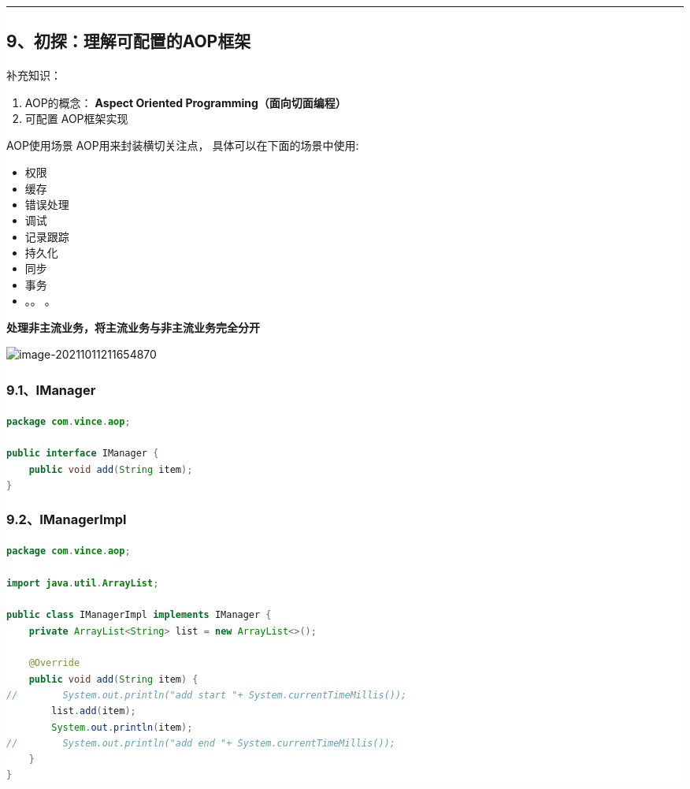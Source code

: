 ***

## 9、初探：理解可配置的AOP框架

补充知识：

1. AOP的概念： **Aspect Oriented Programming（面向切面编程）**
2. 可配置 AOP框架实现  

AOP使用场景
AOP用来封装横切关注点， 具体可以在下面的场景中使用:

- 权限
- 缓存
- 错误处理
- 调试
- 记录跟踪
- 持久化
- 同步
- 事务
- 。。 。  

 **处理非主流业务，将主流业务与非主流业务完全分开**

![image-20211011211654870](https://typora001-zc.oss-cn-chengdu.aliyuncs.com/typoraImg/image-20211011211654870.png)

### 9.1、IManager

```java
package com.vince.aop;

public interface IManager {
    public void add(String item);
}
```

### 9.2、IManagerImpl

```java
package com.vince.aop;

import java.util.ArrayList;

public class IManagerImpl implements IManager {
    private ArrayList<String> list = new ArrayList<>();

    @Override
    public void add(String item) {
//        System.out.println("add start "+ System.currentTimeMillis());
        list.add(item);
        System.out.println(item);
//        System.out.println("add end "+ System.currentTimeMillis());
    }
}
```
